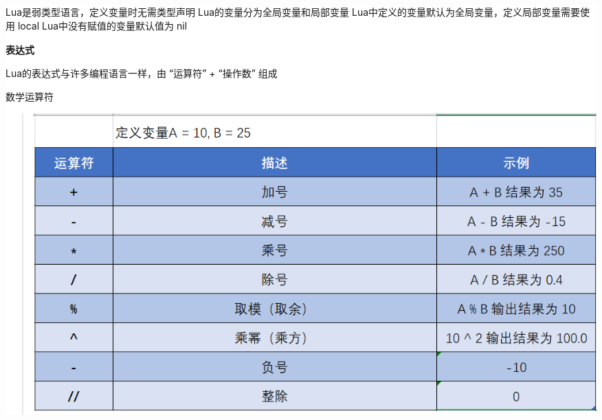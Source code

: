 Lua是弱类型语言，定义变量时无需类型声明
Lua的变量分为全局变量和局部变量
Lua中定义的变量默认为全局变量，定义局部变量需要使用 local
Lua中没有赋值的变量默认值为 nil

**表达式**


Lua的表达式与许多编程语言一样，由 “运算符” + “操作数” 组成

数学运算符
> ![alt text](img/image-3.png)